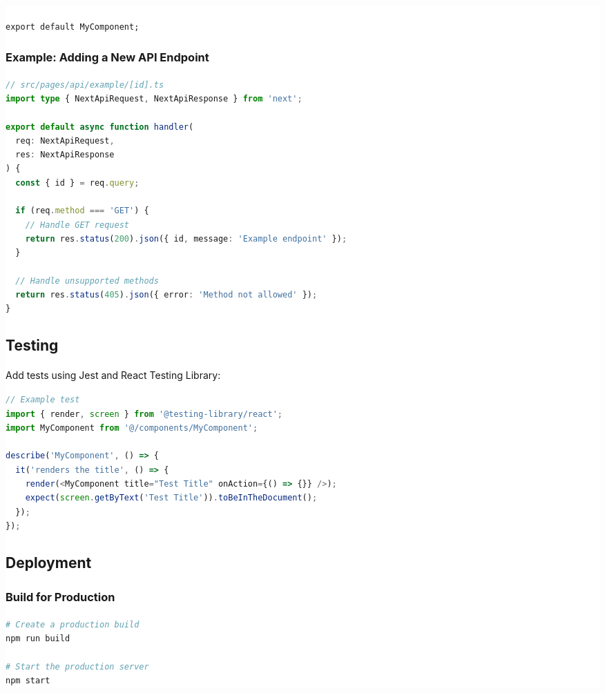 ```tsx

export default MyComponent;
```

### Example: Adding a New API Endpoint

```typescript
// src/pages/api/example/[id].ts
import type { NextApiRequest, NextApiResponse } from 'next';

export default async function handler(
  req: NextApiRequest,
  res: NextApiResponse
) {
  const { id } = req.query;
  
  if (req.method === 'GET') {
    // Handle GET request
    return res.status(200).json({ id, message: 'Example endpoint' });
  }
  
  // Handle unsupported methods
  return res.status(405).json({ error: 'Method not allowed' });
}
```

## Testing

Add tests using Jest and React Testing Library:

```typescript
// Example test
import { render, screen } from '@testing-library/react';
import MyComponent from '@/components/MyComponent';

describe('MyComponent', () => {
  it('renders the title', () => {
    render(<MyComponent title="Test Title" onAction={() => {}} />);
    expect(screen.getByText('Test Title')).toBeInTheDocument();
  });
});
```

## Deployment

### Build for Production

```bash
# Create a production build
npm run build

# Start the production server
npm start
```
